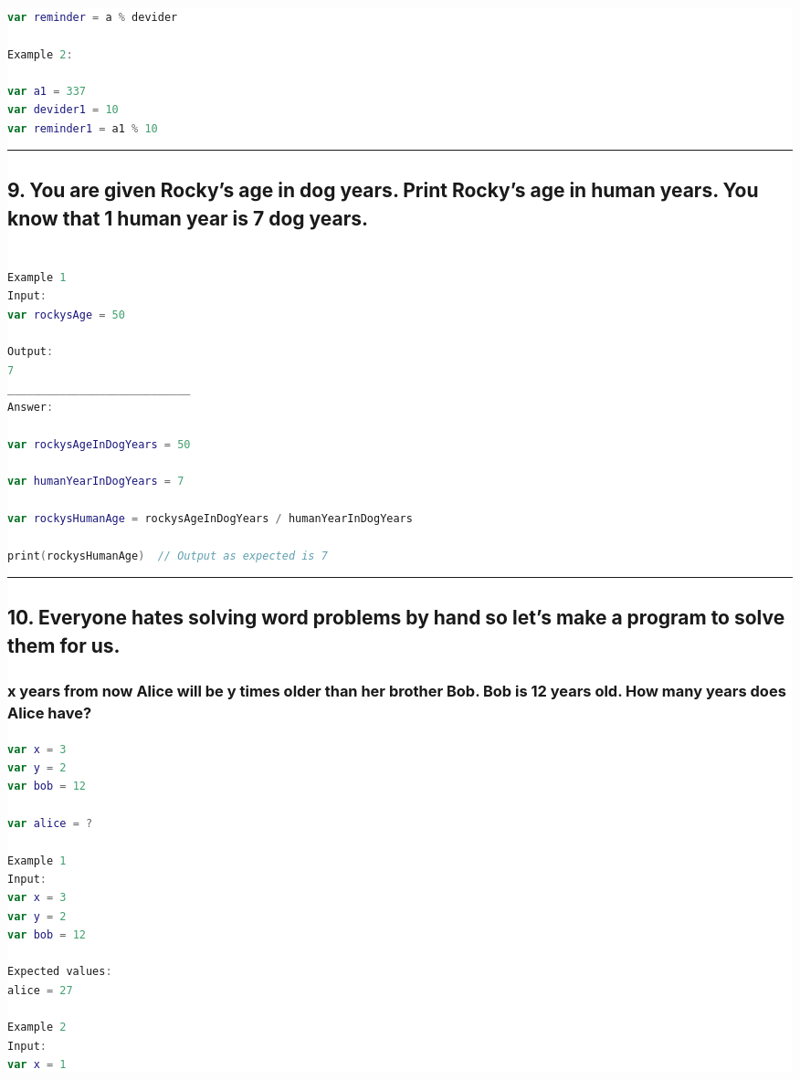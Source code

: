 ```swift
var reminder = a % devider

Example 2:

var a1 = 337
var devider1 = 10
var reminder1 = a1 % 10

```

***
## 9. You are given Rocky’s age in dog years. Print Rocky’s age in human years. You know that 1 human year is 7 dog years.

```swift

Example 1
Input: 
var rockysAge = 50

Output:
7
____________________________
Answer:

var rockysAgeInDogYears = 50

var humanYearInDogYears = 7

var rockysHumanAge = rockysAgeInDogYears / humanYearInDogYears  

print(rockysHumanAge)  // Output as expected is 7

```

***
## 10. Everyone hates solving word problems by hand so let’s make a program to solve them for us. 
### x years from now Alice will be y times older than her brother Bob. Bob is 12 years old. How many years does Alice have?

```swift
var x = 3
var y = 2
var bob = 12

var alice = ?

Example 1
Input: 
var x = 3
var y = 2
var bob = 12

Expected values: 
alice = 27

Example 2
Input: 
var x = 1
```